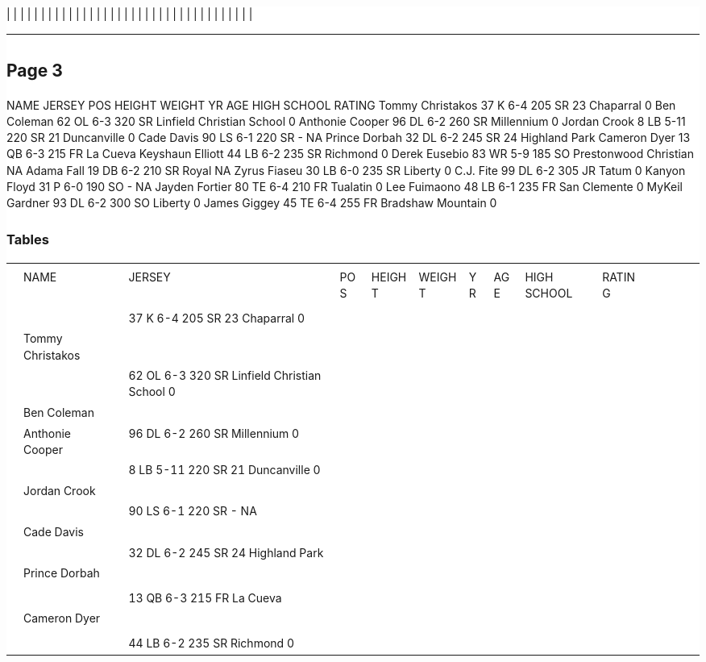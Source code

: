 |  |  |  |  |  |  |  |  |  |  |  |  |  |  |  |  |  |
|  |  |  |  |  |  |  |  |  |  |  |  |  |  |  |  |  |



---

## Page 3

NAME JERSEY POS HEIGHT WEIGHT YR AGE HIGH SCHOOL RATING
Tommy Christakos 37 K 6-4 205 SR 23 Chaparral 0
Ben Coleman 62 OL 6-3 320 SR Linfield Christian School 0
Anthonie Cooper 96 DL 6-2 260 SR Millennium 0
Jordan Crook 8 LB 5-11 220 SR 21 Duncanville 0
Cade Davis 90 LS 6-1 220 SR - NA
Prince Dorbah 32 DL 6-2 245 SR 24 Highland Park
Cameron Dyer 13 QB 6-3 215 FR La Cueva
Keyshaun Elliott 44 LB 6-2 235 SR Richmond 0
Derek Eusebio 83 WR 5-9 185 SO Prestonwood Christian NA
Adama Fall 19 DB 6-2 210 SR Royal NA
Zyrus Fiaseu 30 LB 6-0 235 SR Liberty 0
C.J. Fite 99 DL 6-2 305 JR Tatum 0
Kanyon Floyd 31 P 6-0 190 SO - NA
Jayden Fortier 80 TE 6-4 210 FR Tualatin 0
Lee Fuimaono 48 LB 6-1 235 FR San Clemente 0
MyKeil Gardner 93 DL 6-2 300 SO Liberty 0
James Giggey 45 TE 6-4 255 FR Bradshaw Mountain 0
### Tables

|  |  |  |  |  |  |  |  |  |  |  |  |  |  |  |  |
|---|---|---|---|---|---|---|---|---|---|---|---|---|---|---|---|
|  |  |  |  |  |  |  |  |  |  |  |  |  |  |  |  |
|  | NAME |  | JERSEY | POS | HEIGHT | WEIGHT | YR | AGE | HIGH SCHOOL | RATING |  |  |  |  |  |
|  |  |  |  |  |  |  |  |  |  |  |  |  |  |  |  |
|  |  |  | 37 K 6-4 205 SR 23 Chaparral 0 |  |  |  |  |  |  |  |  |  |  |  |  |
|  | Tommy Christakos |  |  |  |  |  |  |  |  |  |  |  |  |  |  |
|  |  |  | 62 OL 6-3 320 SR Linfield Christian School 0 |  |  |  |  |  |  |  |  |  |  |  |  |
|  | Ben Coleman |  |  |  |  |  |  |  |  |  |  |  |  |  |  |
|  | Anthonie Cooper |  | 96 DL 6-2 260 SR Millennium 0 |  |  |  |  |  |  |  |  |  |  |  |  |
|  |  |  | 8 LB 5-11 220 SR 21 Duncanville 0 |  |  |  |  |  |  |  |  |  |  |  |  |
|  | Jordan Crook |  |  |  |  |  |  |  |  |  |  |  |  |  |  |
|  |  |  | 90 LS 6-1 220 SR - NA |  |  |  |  |  |  |  |  |  |  |  |  |
|  | Cade Davis |  |  |  |  |  |  |  |  |  |  |  |  |  |  |
|  |  |  | 32 DL 6-2 245 SR 24 Highland Park |  |  |  |  |  |  |  |  |  |  |  |  |
|  | Prince Dorbah |  |  |  |  |  |  |  |  |  |  |  |  |  |  |
|  |  |  |  |  |  |  |  |  |  |  |  |  |  |  |  |
|  |  |  | 13 QB 6-3 215 FR La Cueva |  |  |  |  |  |  |  |  |  |  |  |  |
|  | Cameron Dyer |  |  |  |  |  |  |  |  |  |  |  |  |  |  |
|  |  |  |  |  |  |  |  |  |  |  |  |  |  |  |  |
|  |  |  | 44 LB 6-2 235 SR Richmond 0 |  |  |  |  |  |  |  |  |  |  |  |  |
